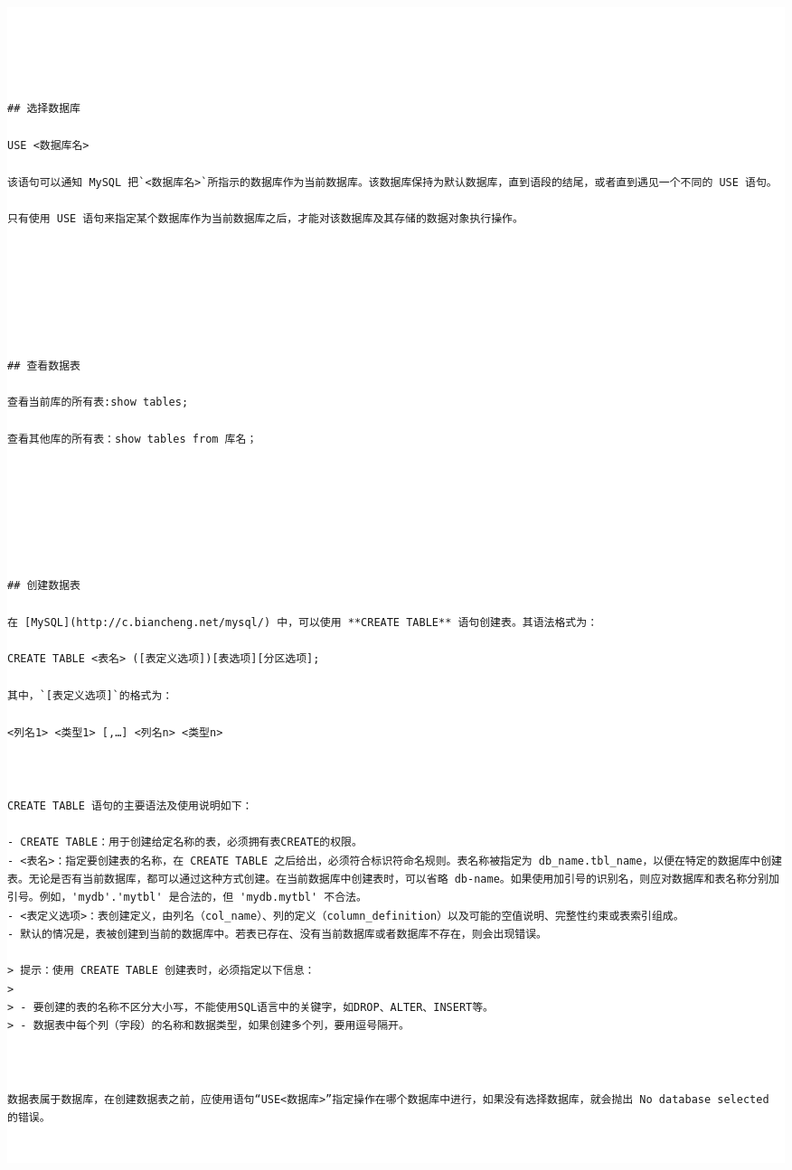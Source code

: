 ```





## 选择数据库

USE <数据库名>

该语句可以通知 MySQL 把`<数据库名>`所指示的数据库作为当前数据库。该数据库保持为默认数据库，直到语段的结尾，或者直到遇见一个不同的 USE 语句。

只有使用 USE 语句来指定某个数据库作为当前数据库之后，才能对该数据库及其存储的数据对象执行操作。







## 查看数据表

查看当前库的所有表:show tables;

查看其他库的所有表：show tables from 库名；







## 创建数据表

在 [MySQL](http://c.biancheng.net/mysql/) 中，可以使用 **CREATE TABLE** 语句创建表。其语法格式为：

CREATE TABLE <表名> ([表定义选项])[表选项][分区选项];

其中，`[表定义选项]`的格式为：

<列名1> <类型1> [,…] <列名n> <类型n>



CREATE TABLE 语句的主要语法及使用说明如下：

- CREATE TABLE：用于创建给定名称的表，必须拥有表CREATE的权限。
- <表名>：指定要创建表的名称，在 CREATE TABLE 之后给出，必须符合标识符命名规则。表名称被指定为 db_name.tbl_name，以便在特定的数据库中创建表。无论是否有当前数据库，都可以通过这种方式创建。在当前数据库中创建表时，可以省略 db-name。如果使用加引号的识别名，则应对数据库和表名称分别加引号。例如，'mydb'.'mytbl' 是合法的，但 'mydb.mytbl' 不合法。
- <表定义选项>：表创建定义，由列名（col_name）、列的定义（column_definition）以及可能的空值说明、完整性约束或表索引组成。
- 默认的情况是，表被创建到当前的数据库中。若表已存在、没有当前数据库或者数据库不存在，则会出现错误。

> 提示：使用 CREATE TABLE 创建表时，必须指定以下信息：
>
> - 要创建的表的名称不区分大小写，不能使用SQL语言中的关键字，如DROP、ALTER、INSERT等。
> - 数据表中每个列（字段）的名称和数据类型，如果创建多个列，要用逗号隔开。



数据表属于数据库，在创建数据表之前，应使用语句“USE<数据库>”指定操作在哪个数据库中进行，如果没有选择数据库，就会抛出 No database selected 的错误。



```